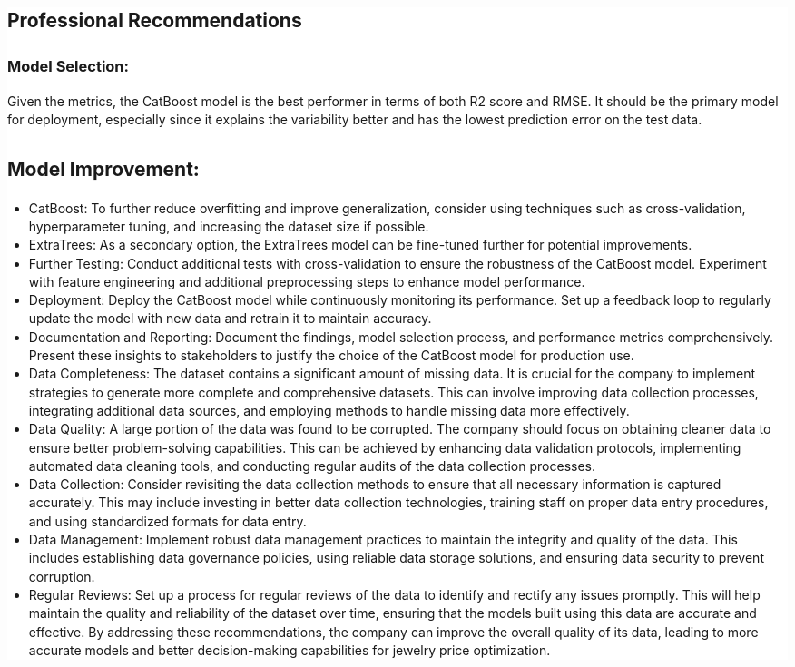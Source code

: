 ## Professional Recommendations
### Model Selection:
Given the metrics, the CatBoost model is the best performer in terms of both R2 score and RMSE. It should be the primary model for deployment, especially since it explains the variability better and has the lowest prediction error on the test data.
## Model Improvement:
- CatBoost: To further reduce overfitting and improve generalization, consider using techniques such as cross-validation, hyperparameter tuning, and increasing the dataset size if possible.
- ExtraTrees: As a secondary option, the ExtraTrees model can be fine-tuned further for potential improvements.
- Further Testing:
Conduct additional tests with cross-validation to ensure the robustness of the CatBoost model.
Experiment with feature engineering and additional preprocessing steps to enhance model performance.
- Deployment:
Deploy the CatBoost model while continuously monitoring its performance. Set up a feedback loop to regularly update the model with new data and retrain it to maintain accuracy.
- Documentation and Reporting:
Document the findings, model selection process, and performance metrics comprehensively. Present these insights to stakeholders to justify the choice of the CatBoost model for production use.
- Data Completeness:
The dataset contains a significant amount of missing data. It is crucial for the company to implement strategies to generate more complete and comprehensive datasets. This can involve improving data collection processes, integrating additional data sources, and employing methods to handle missing data more effectively.
- Data Quality:
A large portion of the data was found to be corrupted. The company should focus on obtaining cleaner data to ensure better problem-solving capabilities. This can be achieved by enhancing data validation protocols, implementing automated data cleaning tools, and conducting regular audits of the data collection processes.
- Data Collection:
Consider revisiting the data collection methods to ensure that all necessary information is captured accurately. This may include investing in better data collection technologies, training staff on proper data entry procedures, and using standardized formats for data entry.
- Data Management:
Implement robust data management practices to maintain the integrity and quality of the data. This includes establishing data governance policies, using reliable data storage solutions, and ensuring data security to prevent corruption.
- Regular Reviews:
Set up a process for regular reviews of the data to identify and rectify any issues promptly. This will help maintain the quality and reliability of the dataset over time, ensuring that the models built using this data are accurate and effective. By addressing these recommendations, the company can improve the overall quality of its data, leading to more accurate models and better decision-making capabilities for jewelry price optimization.
